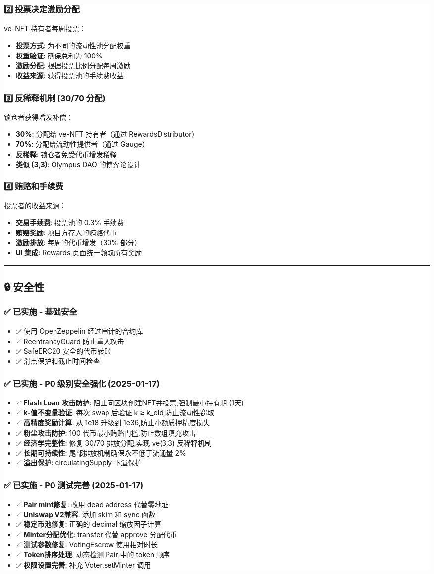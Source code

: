 ### 2️⃣ 投票决定激励分配

ve-NFT 持有者每周投票：
- **投票方式**: 为不同的流动性池分配权重
- **权重验证**: 确保总和为 100%
- **激励分配**: 根据投票比例分配每周激励
- **收益来源**: 获得投票池的手续费收益

### 3️⃣ 反稀释机制 (30/70 分配)

锁仓者获得增发补偿：
- **30%**: 分配给 ve-NFT 持有者（通过 RewardsDistributor）
- **70%**: 分配给流动性提供者（通过 Gauge）
- **反稀释**: 锁仓者免受代币增发稀释
- **类似 (3,3)**: Olympus DAO 的博弈论设计

### 4️⃣ 贿赂和手续费

投票者的收益来源：
- **交易手续费**: 投票池的 0.3% 手续费
- **贿赂奖励**: 项目方存入的贿赂代币
- **激励排放**: 每周的代币增发（30% 部分）
- **UI 集成**: Rewards 页面统一领取所有奖励

---

## 🔒 安全性

### ✅ 已实施 - 基础安全
- ✅ 使用 OpenZeppelin 经过审计的合约库
- ✅ ReentrancyGuard 防止重入攻击
- ✅ SafeERC20 安全的代币转账
- ✅ 滑点保护和截止时间检查

### ✅ 已实施 - P0 级别安全强化 (2025-01-17)
- ✅ **Flash Loan 攻击防护**: 阻止同区块创建NFT并投票,强制最小持有期 (1天)
- ✅ **k-值不变量验证**: 每次 swap 后验证 k ≥ k_old,防止流动性窃取
- ✅ **高精度奖励计算**: 从 1e18 升级到 1e36,防止小额质押精度损失
- ✅ **粉尘攻击防护**: 100 代币最小贿赂门槛,防止数组填充攻击
- ✅ **经济学完整性**: 修复 30/70 排放分配,实现 ve(3,3) 反稀释机制
- ✅ **长期可持续性**: 尾部排放机制确保永不低于流通量 2%
- ✅ **溢出保护**: circulatingSupply 下溢保护

### ✅ 已实施 - P0 测试完善 (2025-01-17)
- ✅ **Pair mint修复**: 改用 dead address 代替零地址
- ✅ **Uniswap V2兼容**: 添加 skim 和 sync 函数
- ✅ **稳定币池修复**: 正确的 decimal 缩放因子计算
- ✅ **Minter分配优化**: transfer 代替 approve 分配代币
- ✅ **测试参数修复**: VotingEscrow 使用相对时长
- ✅ **Token排序处理**: 动态检测 Pair 中的 token 顺序
- ✅ **权限设置完善**: 补充 Voter.setMinter 调用
